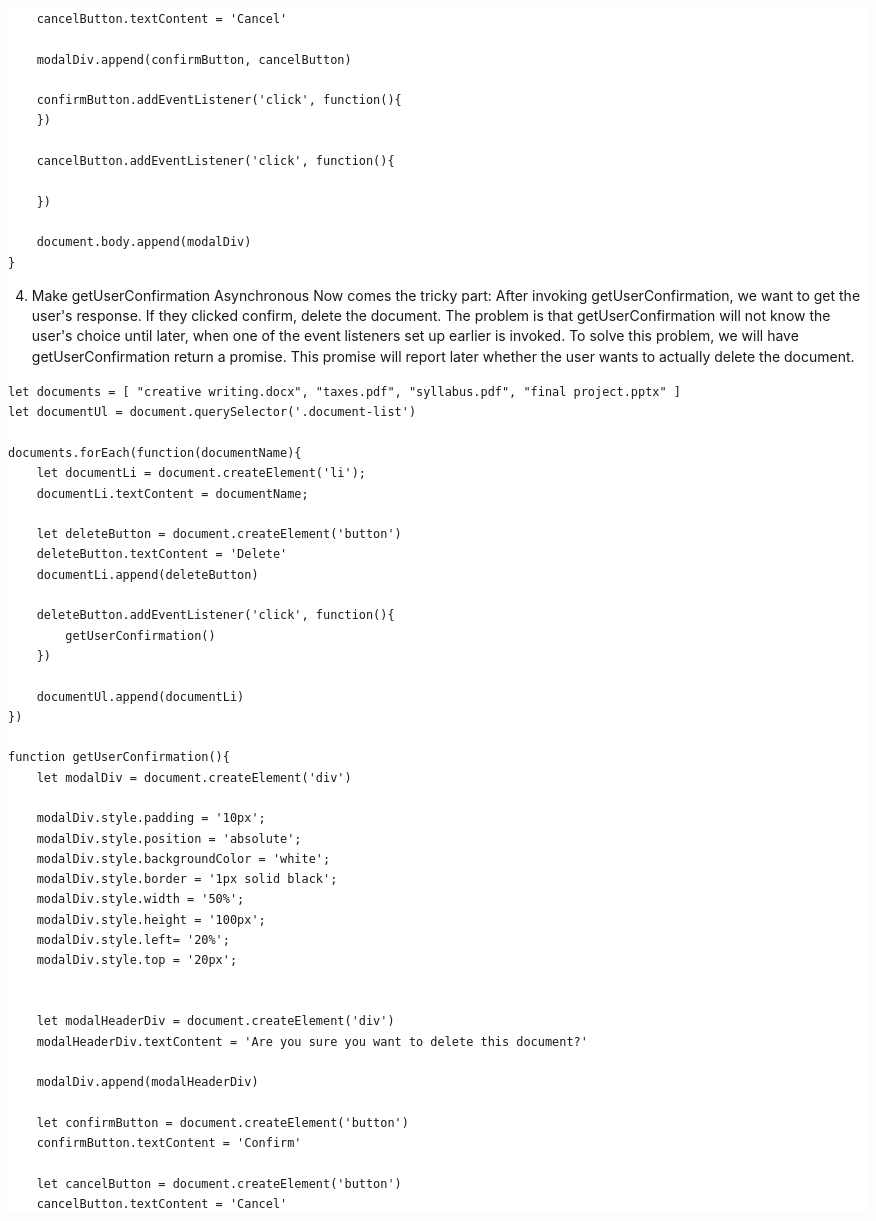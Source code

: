 ```
    cancelButton.textContent = 'Cancel'

    modalDiv.append(confirmButton, cancelButton)

    confirmButton.addEventListener('click', function(){
    })

    cancelButton.addEventListener('click', function(){
    
    })

    document.body.append(modalDiv)
}
```

4. Make getUserConfirmation Asynchronous
Now comes the tricky part: After invoking getUserConfirmation, we want to get the user's response. If they clicked confirm, delete the document. The problem is that getUserConfirmation will not know the user's choice until later, when one of the event listeners set up earlier is invoked. To solve this problem, we will have getUserConfirmation return a promise. This promise will report later whether the user wants to actually delete the document.

```
let documents = [ "creative writing.docx", "taxes.pdf", "syllabus.pdf", "final project.pptx" ]
let documentUl = document.querySelector('.document-list')

documents.forEach(function(documentName){
    let documentLi = document.createElement('li');
    documentLi.textContent = documentName;

    let deleteButton = document.createElement('button')
    deleteButton.textContent = 'Delete'
    documentLi.append(deleteButton)

    deleteButton.addEventListener('click', function(){
        getUserConfirmation()
    })

    documentUl.append(documentLi)
})

function getUserConfirmation(){
    let modalDiv = document.createElement('div')

    modalDiv.style.padding = '10px';
    modalDiv.style.position = 'absolute';
    modalDiv.style.backgroundColor = 'white';
    modalDiv.style.border = '1px solid black';
    modalDiv.style.width = '50%';
    modalDiv.style.height = '100px';
    modalDiv.style.left= '20%';
    modalDiv.style.top = '20px';


    let modalHeaderDiv = document.createElement('div')
    modalHeaderDiv.textContent = 'Are you sure you want to delete this document?'

    modalDiv.append(modalHeaderDiv)

    let confirmButton = document.createElement('button')
    confirmButton.textContent = 'Confirm'

    let cancelButton = document.createElement('button')
    cancelButton.textContent = 'Cancel'
```